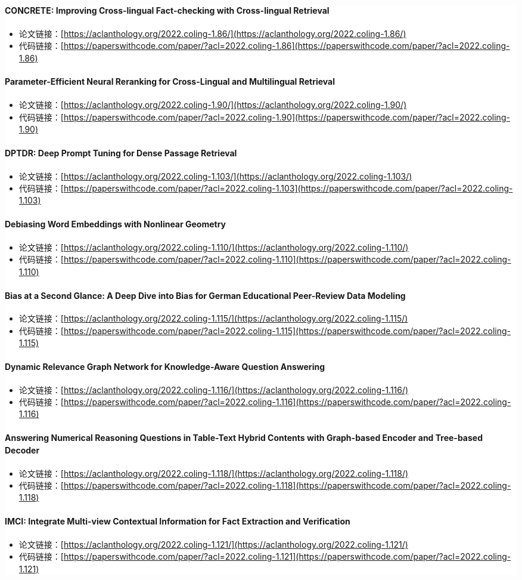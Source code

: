 #### CONCRETE: Improving Cross-lingual Fact-checking with Cross-lingual Retrieval

- 论文链接：[https://aclanthology.org/2022.coling-1.86/](https://aclanthology.org/2022.coling-1.86/)
- 代码链接：[https://paperswithcode.com/paper/?acl=2022.coling-1.86](https://paperswithcode.com/paper/?acl=2022.coling-1.86)

#### Parameter-Efficient Neural Reranking for Cross-Lingual and Multilingual Retrieval

- 论文链接：[https://aclanthology.org/2022.coling-1.90/](https://aclanthology.org/2022.coling-1.90/)
- 代码链接：[https://paperswithcode.com/paper/?acl=2022.coling-1.90](https://paperswithcode.com/paper/?acl=2022.coling-1.90)

#### DPTDR: Deep Prompt Tuning for Dense Passage Retrieval

- 论文链接：[https://aclanthology.org/2022.coling-1.103/](https://aclanthology.org/2022.coling-1.103/)
- 代码链接：[https://paperswithcode.com/paper/?acl=2022.coling-1.103](https://paperswithcode.com/paper/?acl=2022.coling-1.103)

#### Debiasing Word Embeddings with Nonlinear Geometry

- 论文链接：[https://aclanthology.org/2022.coling-1.110/](https://aclanthology.org/2022.coling-1.110/)
- 代码链接：[https://paperswithcode.com/paper/?acl=2022.coling-1.110](https://paperswithcode.com/paper/?acl=2022.coling-1.110)

#### Bias at a Second Glance: A Deep Dive into Bias for German Educational Peer-Review Data Modeling

- 论文链接：[https://aclanthology.org/2022.coling-1.115/](https://aclanthology.org/2022.coling-1.115/)
- 代码链接：[https://paperswithcode.com/paper/?acl=2022.coling-1.115](https://paperswithcode.com/paper/?acl=2022.coling-1.115)

#### Dynamic Relevance Graph Network for Knowledge-Aware Question Answering

- 论文链接：[https://aclanthology.org/2022.coling-1.116/](https://aclanthology.org/2022.coling-1.116/)
- 代码链接：[https://paperswithcode.com/paper/?acl=2022.coling-1.116](https://paperswithcode.com/paper/?acl=2022.coling-1.116)

#### Answering Numerical Reasoning Questions in Table-Text Hybrid Contents with Graph-based Encoder and Tree-based Decoder

- 论文链接：[https://aclanthology.org/2022.coling-1.118/](https://aclanthology.org/2022.coling-1.118/)
- 代码链接：[https://paperswithcode.com/paper/?acl=2022.coling-1.118](https://paperswithcode.com/paper/?acl=2022.coling-1.118)

#### IMCI: Integrate Multi-view Contextual Information for Fact Extraction and Verification

- 论文链接：[https://aclanthology.org/2022.coling-1.121/](https://aclanthology.org/2022.coling-1.121/)
- 代码链接：[https://paperswithcode.com/paper/?acl=2022.coling-1.121](https://paperswithcode.com/paper/?acl=2022.coling-1.121)
